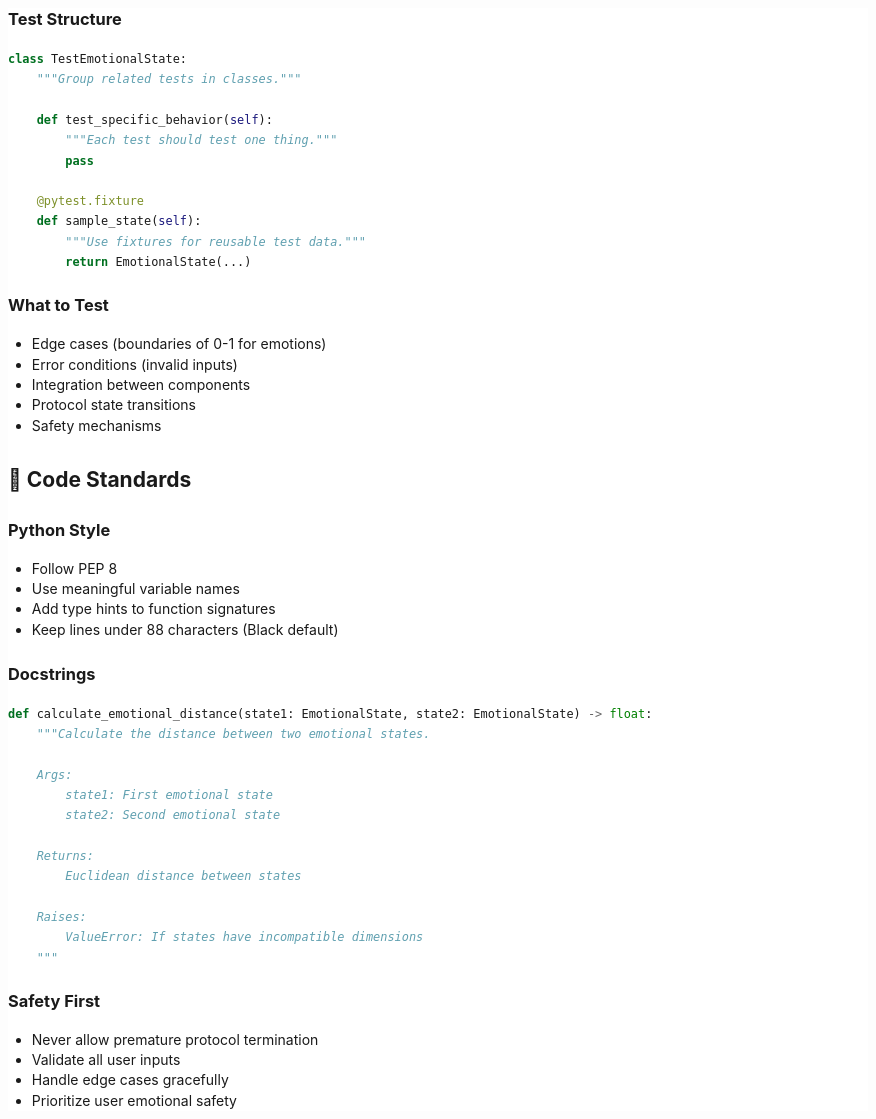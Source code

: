### Test Structure
```python
class TestEmotionalState:
    """Group related tests in classes."""
    
    def test_specific_behavior(self):
        """Each test should test one thing."""
        pass
    
    @pytest.fixture
    def sample_state(self):
        """Use fixtures for reusable test data."""
        return EmotionalState(...)
```

### What to Test
- Edge cases (boundaries of 0-1 for emotions)
- Error conditions (invalid inputs)
- Integration between components
- Protocol state transitions
- Safety mechanisms

## 🎯 Code Standards

### Python Style
- Follow PEP 8
- Use meaningful variable names
- Add type hints to function signatures
- Keep lines under 88 characters (Black default)

### Docstrings
```python
def calculate_emotional_distance(state1: EmotionalState, state2: EmotionalState) -> float:
    """Calculate the distance between two emotional states.
    
    Args:
        state1: First emotional state
        state2: Second emotional state
        
    Returns:
        Euclidean distance between states
        
    Raises:
        ValueError: If states have incompatible dimensions
    """
```

### Safety First
- Never allow premature protocol termination
- Validate all user inputs
- Handle edge cases gracefully
- Prioritize user emotional safety
